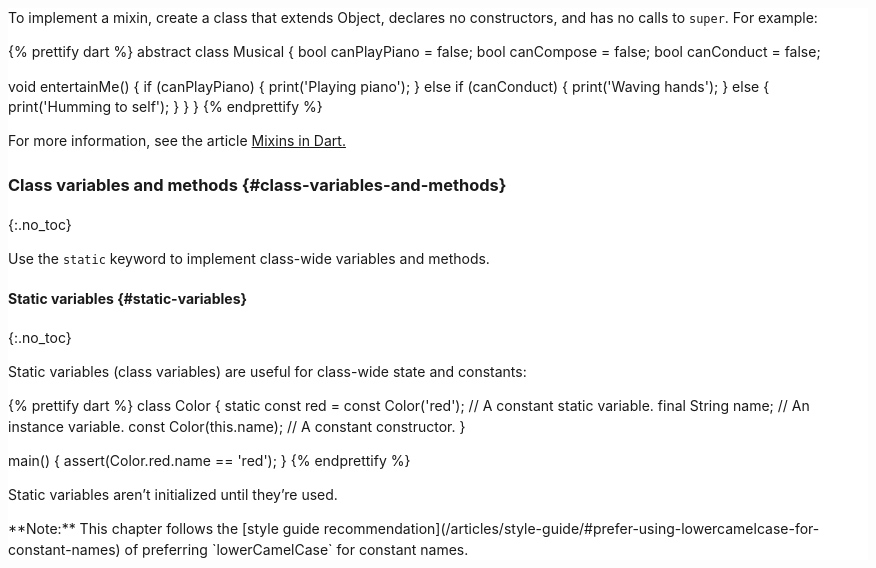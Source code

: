 To implement a mixin, create a class that extends Object, declares no
constructors, and has no calls to `super`. For example:


{% prettify dart %}
abstract class Musical {
  bool canPlayPiano = false;
  bool canCompose = false;
  bool canConduct = false;

  void entertainMe() {
    if (canPlayPiano) {
      print('Playing piano');
    } else if (canConduct) {
      print('Waving hands');
    } else {
      print('Humming to self');
    }
  }
}
{% endprettify %}

For more information, see the article [Mixins in
Dart.](/articles/mixins/)


### Class variables and methods {#class-variables-and-methods}
{:.no_toc}

Use the `static` keyword to implement class-wide variables and methods.

#### Static variables {#static-variables}
{:.no_toc}

Static variables (class variables) are useful for class-wide state and
constants:


{% prettify dart %}
class Color {
  static const red =
      const Color('red'); // A constant static variable.
  final String name;      // An instance variable.
  const Color(this.name); // A constant constructor.
}

main() {
  assert(Color.red.name == 'red');
}
{% endprettify %}

Static variables aren’t initialized until they’re used.

<aside class="alert alert-info" markdown="1">
**Note:**
This chapter follows the [style guide
recommendation](/articles/style-guide/#prefer-using-lowercamelcase-for-constant-names)
of preferring `lowerCamelCase` for constant names.
</aside>
